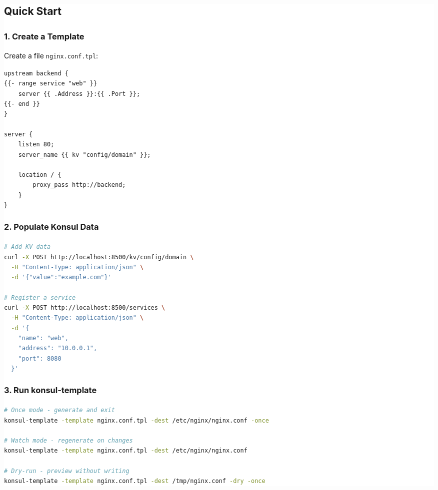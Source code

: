 ## Quick Start

### 1. Create a Template

Create a file `nginx.conf.tpl`:

```nginx
upstream backend {
{{- range service "web" }}
    server {{ .Address }}:{{ .Port }};
{{- end }}
}

server {
    listen 80;
    server_name {{ kv "config/domain" }};

    location / {
        proxy_pass http://backend;
    }
}
```

### 2. Populate Konsul Data

```bash
# Add KV data
curl -X POST http://localhost:8500/kv/config/domain \
  -H "Content-Type: application/json" \
  -d '{"value":"example.com"}'

# Register a service
curl -X POST http://localhost:8500/services \
  -H "Content-Type: application/json" \
  -d '{
    "name": "web",
    "address": "10.0.0.1",
    "port": 8080
  }'
```

### 3. Run konsul-template

```bash
# Once mode - generate and exit
konsul-template -template nginx.conf.tpl -dest /etc/nginx/nginx.conf -once

# Watch mode - regenerate on changes
konsul-template -template nginx.conf.tpl -dest /etc/nginx/nginx.conf

# Dry-run - preview without writing
konsul-template -template nginx.conf.tpl -dest /tmp/nginx.conf -dry -once
```
